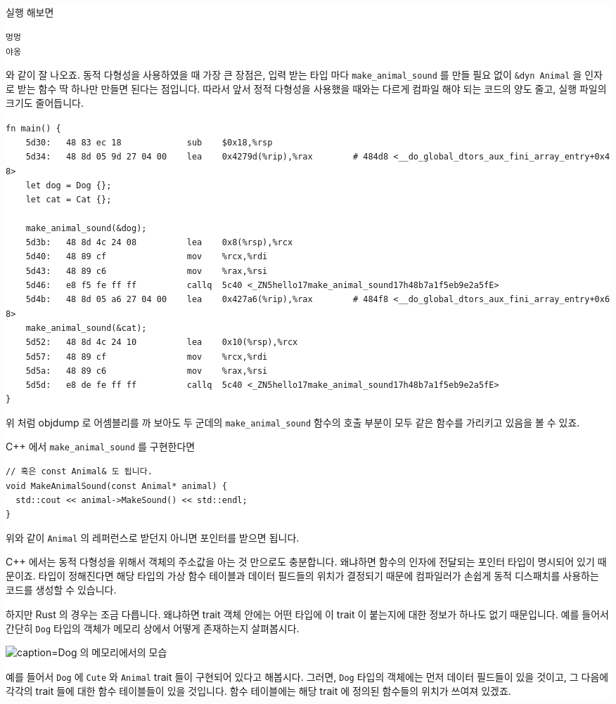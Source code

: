 실행 해보면

```exec
멍멍
야옹
```

와 같이 잘 나오죠. 동적 다형성을 사용하였을 때 가장 큰 장점은, 입력 받는 타입 마다 `make_animal_sound` 를 만들 필요 없이 `&dyn Animal` 을 인자로 받는 함수 딱 하나만 만들면 된다는 점입니다. 따라서 앞서 정적 다형성을 사용했을 때와는 다르게 컴파일 해야 되는 코드의 양도 줄고, 실행 파일의 크기도 줄어듭니다.

```objdump
fn main() {
    5d30:	48 83 ec 18          	sub    $0x18,%rsp
    5d34:	48 8d 05 9d 27 04 00 	lea    0x4279d(%rip),%rax        # 484d8 <__do_global_dtors_aux_fini_array_entry+0x48>
    let dog = Dog {};
    let cat = Cat {};

    make_animal_sound(&dog);
    5d3b:	48 8d 4c 24 08       	lea    0x8(%rsp),%rcx
    5d40:	48 89 cf             	mov    %rcx,%rdi
    5d43:	48 89 c6             	mov    %rax,%rsi
    5d46:	e8 f5 fe ff ff       	callq  5c40 <_ZN5hello17make_animal_sound17h48b7a1f5eb9e2a5fE>
    5d4b:	48 8d 05 a6 27 04 00 	lea    0x427a6(%rip),%rax        # 484f8 <__do_global_dtors_aux_fini_array_entry+0x68>
    make_animal_sound(&cat);
    5d52:	48 8d 4c 24 10       	lea    0x10(%rsp),%rcx
    5d57:	48 89 cf             	mov    %rcx,%rdi
    5d5a:	48 89 c6             	mov    %rax,%rsi
    5d5d:	e8 de fe ff ff       	callq  5c40 <_ZN5hello17make_animal_sound17h48b7a1f5eb9e2a5fE>
}
```

위 처럼 objdump 로 어셈블리를 까 보아도 두 군데의 `make_animal_sound` 함수의 호출 부분이 모두 같은 함수를 가리키고 있음을 볼 수 있죠.

C++ 에서 `make_animal_sound` 를 구현한다면

```cpp-formatted
// 혹은 const Animal& 도 됩니다.
void MakeAnimalSound(const Animal* animal) {
  std::cout << animal->MakeSound() << std::endl;
}
```

위와 같이 `Animal` 의 레퍼런스로 받던지 아니면 포인터를 받으면 됩니다.

C++ 에서는 동적 다형성을 위해서 객체의 주소값을 아는 것 만으로도 충분합니다. 왜냐하면 함수의 인자에 전달되는 포인터 타입이 명시되어 있기 때문이죠. 타입이 정해진다면 해당 타입의 가상 함수 테이블과 데이터 필드들의 위치가 결정되기 때문에 컴파일러가 손쉽게 동적 디스패치를 사용하는 코드를 생성할 수 있습니다.

하지만 Rust 의 경우는 조금 다릅니다. 왜냐하면 trait 객체 안에는 어떤 타입에 이 trait 이 붙는지에 대한 정보가 하나도 없기 때문입니다. 예를 들어서 간단히 `Dog` 타입의 객체가 메모리 상에서 어떻게 존재하는지 살펴봅시다.

![caption=Dog 의 메모리에서의 모습](/img/rust/1.2.png)

예를 들어서 `Dog` 에 `Cute` 와 `Animal` trait 들이 구현되어 있다고 해봅시다. 그러면, `Dog` 타입의 객체에는 먼저 데이터 필드들이 있을 것이고, 그 다음에 각각의 trait 들에 대한 함수 테이블들이 있을 것입니다. 함수 테이블에는 해당 trait 에 정의된 함수들의 위치가 쓰여져 있겠죠.
